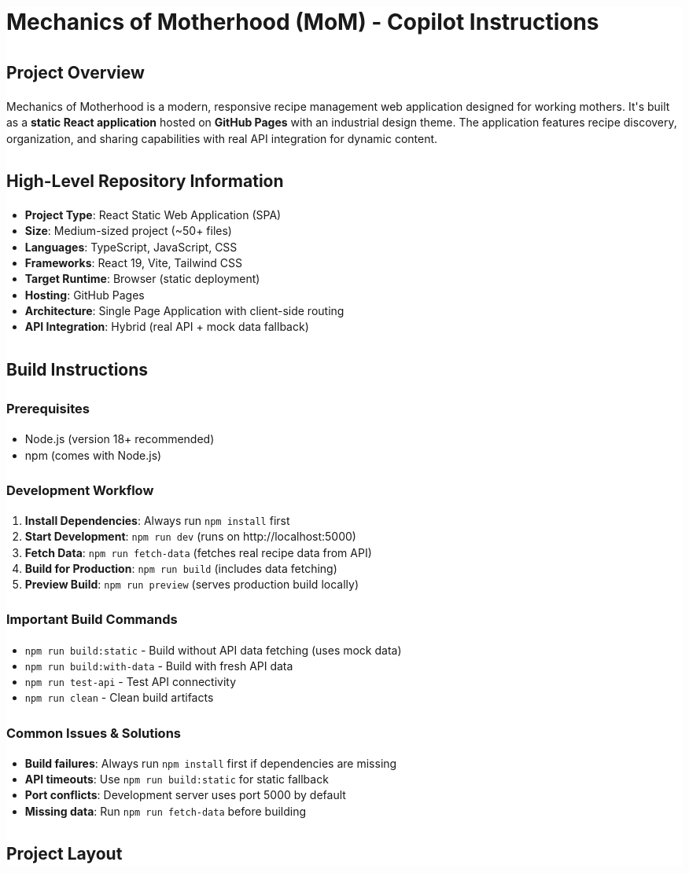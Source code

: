 # Mechanics of Motherhood (MoM) - Copilot Instructions

## Project Overview

Mechanics of Motherhood is a modern, responsive recipe management web application designed for working mothers. It's built as a **static React application** hosted on **GitHub Pages** with an industrial design theme. The application features recipe discovery, organization, and sharing capabilities with real API integration for dynamic content.

## High-Level Repository Information

- **Project Type**: React Static Web Application (SPA)
- **Size**: Medium-sized project (~50+ files)
- **Languages**: TypeScript, JavaScript, CSS
- **Frameworks**: React 19, Vite, Tailwind CSS
- **Target Runtime**: Browser (static deployment)
- **Hosting**: GitHub Pages
- **Architecture**: Single Page Application with client-side routing
- **API Integration**: Hybrid (real API + mock data fallback)

## Build Instructions

### Prerequisites

- Node.js (version 18+ recommended)
- npm (comes with Node.js)

### Development Workflow

1. **Install Dependencies**: Always run `npm install` first
2. **Start Development**: `npm run dev` (runs on http://localhost:5000)
3. **Fetch Data**: `npm run fetch-data` (fetches real recipe data from API)
4. **Build for Production**: `npm run build` (includes data fetching)
5. **Preview Build**: `npm run preview` (serves production build locally)

### Important Build Commands

- `npm run build:static` - Build without API data fetching (uses mock data)
- `npm run build:with-data` - Build with fresh API data
- `npm run test-api` - Test API connectivity
- `npm run clean` - Clean build artifacts

### Common Issues & Solutions

- **Build failures**: Always run `npm install` first if dependencies are missing
- **API timeouts**: Use `npm run build:static` for static fallback
- **Port conflicts**: Development server uses port 5000 by default
- **Missing data**: Run `npm run fetch-data` before building

## Project Layout
